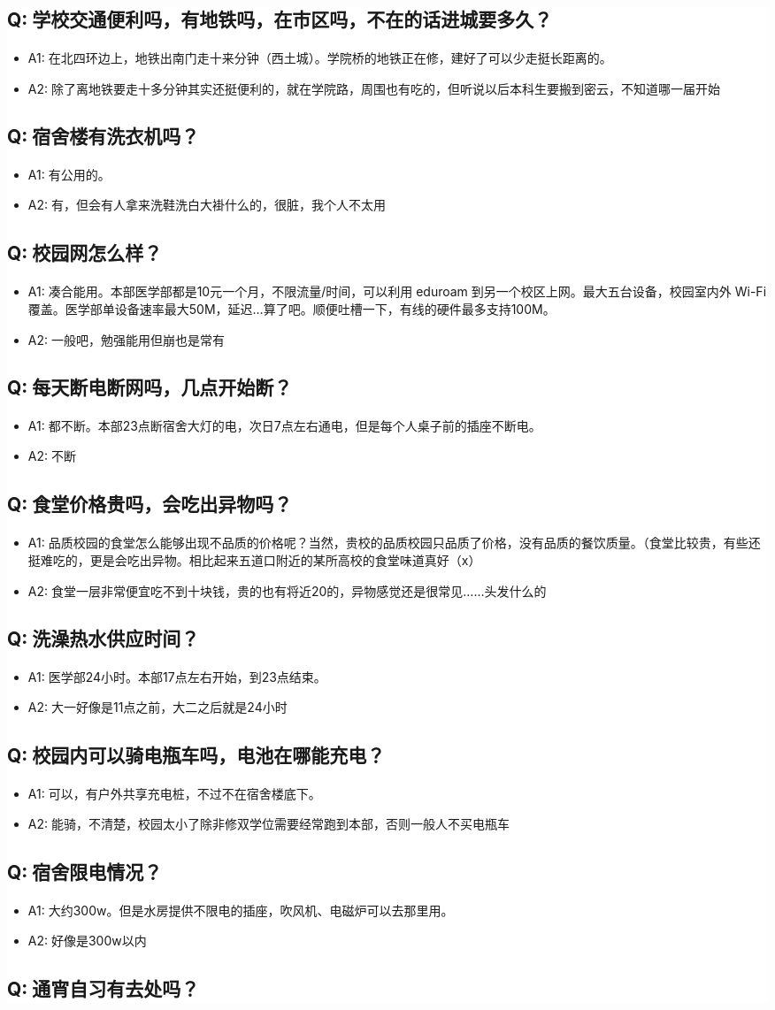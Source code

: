 ## Q: 学校交通便利吗，有地铁吗，在市区吗，不在的话进城要多久？

- A1: 在北四环边上，地铁出南门走十来分钟（西土城）。学院桥的地铁正在修，建好了可以少走挺长距离的。

- A2: 除了离地铁要走十多分钟其实还挺便利的，就在学院路，周围也有吃的，但听说以后本科生要搬到密云，不知道哪一届开始

## Q: 宿舍楼有洗衣机吗？

- A1: 有公用的。

- A2: 有，但会有人拿来洗鞋洗白大褂什么的，很脏，我个人不太用

## Q: 校园网怎么样？

- A1: 凑合能用。本部医学部都是10元一个月，不限流量/时间，可以利用 eduroam 到另一个校区上网。最大五台设备，校园室内外 Wi-Fi 覆盖。医学部单设备速率最大50M，延迟…算了吧。顺便吐槽一下，有线的硬件最多支持100M。

- A2: 一般吧，勉强能用但崩也是常有

## Q: 每天断电断网吗，几点开始断？

- A1: 都不断。本部23点断宿舍大灯的电，次日7点左右通电，但是每个人桌子前的插座不断电。

- A2: 不断

## Q: 食堂价格贵吗，会吃出异物吗？

- A1: 品质校园的食堂怎么能够出现不品质的价格呢？当然，贵校的品质校园只品质了价格，没有品质的餐饮质量。（食堂比较贵，有些还挺难吃的，更是会吃出异物。相比起来五道口附近的某所高校的食堂味道真好（x）

- A2: 食堂一层非常便宜吃不到十块钱，贵的也有将近20的，异物感觉还是很常见……头发什么的

## Q: 洗澡热水供应时间？

- A1: 医学部24小时。本部17点左右开始，到23点结束。

- A2: 大一好像是11点之前，大二之后就是24小时

## Q: 校园内可以骑电瓶车吗，电池在哪能充电？

- A1: 可以，有户外共享充电桩，不过不在宿舍楼底下。

- A2: 能骑，不清楚，校园太小了除非修双学位需要经常跑到本部，否则一般人不买电瓶车

## Q: 宿舍限电情况？

- A1: 大约300w。但是水房提供不限电的插座，吹风机、电磁炉可以去那里用。

- A2: 好像是300w以内

## Q: 通宵自习有去处吗？
